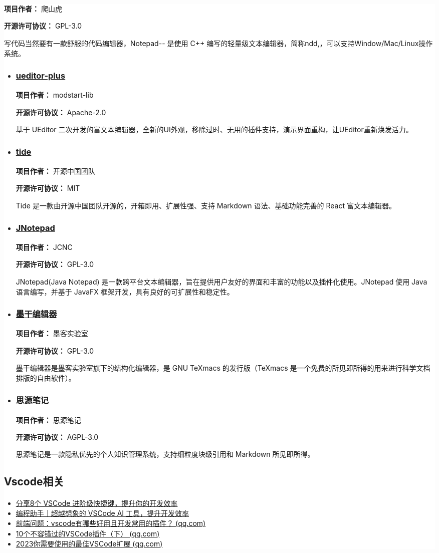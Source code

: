   **项目作者：** 爬山虎

  **开源许可协议：** GPL-3.0


  写代码当然要有一款舒服的代码编辑器，Notepad-- 是使用 C++ 编写的轻量级文本编辑器，简称ndd,，可以支持Window/Mac/Linux操作系统。

- ### [ueditor-plus](https://gitee.com/modstart-lib/ueditor-plus)

  **项目作者：** modstart-lib

  **开源许可协议：** Apache-2.0

  基于 UEditor 二次开发的富文本编辑器，全新的UI外观，移除过时、无用的插件支持，演示界面重构，让UEditor重新焕发活力。

- ### [tide](https://gitee.com/oschina/tide)

  **项目作者：** 开源中国团队

  **开源许可协议：** MIT

  Tide 是一款由开源中国团队开源的，开箱即用、扩展性强、支持 Markdown 语法、基础功能完善的 React 富文本编辑器。

- ### [JNotepad](https://gitee.com/jcnc-org/JNotepad)

  **项目作者：** JCNC

  **开源许可协议：** GPL-3.0

  JNotepad(Java Notepad) 是一款跨平台文本编辑器，旨在提供用户友好的界面和丰富的功能以及插件化使用。JNotepad 使用 Java 语言编写，并基于 JavaFX 框架开发，具有良好的可扩展性和稳定性。

- ### [墨干编辑器](https://gitee.com/XmacsLabs/mogan)

  **项目作者：** 墨客实验室

  **开源许可协议：** GPL-3.0

  墨干编辑器是墨客实验室旗下的结构化编辑器，是 GNU TeXmacs 的发行版（TeXmacs 是一个免费的所见即所得的用来进行科学文档排版的自由软件）。

- ### [思源笔记](https://gitee.com/siyuan-note/siyuan)

  **项目作者：** 思源笔记

  **开源许可协议：** AGPL-3.0


  思源笔记是一款隐私优先的个人知识管理系统，支持细粒度块级引用和 Markdown 所见即所得。


## Vscode相关

- [分享8个 VSCode 进阶级快捷键，提升你的开发效率](https://mp.weixin.qq.com/s?__biz=MjM5MjU2NDk0Nw==&mid=2247511011&idx=1&sn=cc4f323e5c4343363710b5a4a45aca0c&chksm=a6a6b85f91d1314978709bdf714fb12d9fe969d8e740aa3115cd45b777cefe9555f65f3dfe92&mpshare=1&scene=23&srcid=0829g3aXd5cU4ZI55Mu4NxF6&sharer_sharetime=1693239006943&sharer_shareid=232fb7c15e8daefc667a90934b3547cd#rd)
- [编程助手｜超越想象的 VSCode AI 工具，提升开发效率](https://mp.weixin.qq.com/s?__biz=MzU3NzAyNTI3OA==&mid=2247489082&idx=1&sn=08077f8e1e1e6fabf55fd84e289b766e&chksm=fd0bb3abca7c3abd5a1efa8ad259bdc24b7048bedc8c9fb2305fc8a827863ead408b299778b6&mpshare=1&scene=23&srcid=0829WALngKk96L8HwMcnZRPO&sharer_sharetime=1693239908382&sharer_shareid=232fb7c15e8daefc667a90934b3547cd#rd)
- [前端问题：vscode有哪些好用且开发常用的插件？ (qq.com)](https://mp.weixin.qq.com/s?__biz=Mzg4NzA5Njg5Nw==&mid=2247484138&idx=1&sn=f4324626ff811362208832f9d2f12b13&chksm=cf8ed1c4f8f958d23c782718ce38bd5d7a52ff5324cbdf821ec06f517daade27b5abee08e49f&mpshare=1&scene=23&srcid=0829kQwqU7JCGyyoW1gEsK7p&sharer_sharetime=1693240054162&sharer_shareid=232fb7c15e8daefc667a90934b3547cd#rd)
- [10个不容错过的VSCode插件（下） (qq.com)](https://mp.weixin.qq.com/s?__biz=MzkzMDM3MjI3Nw==&mid=2247489284&idx=1&sn=eaf6e00079d6bbb12fea24a0b8022f04&chksm=c27a18def50d91c8a1b3b62c080beaede88cac5e8f07156a4b903c677ffc76598d50c28a8602&mpshare=1&scene=23&srcid=0829OhpXfGRyMulLtt4WIuzU&sharer_sharetime=1693304644045&sharer_shareid=232fb7c15e8daefc667a90934b3547cd&poc_token=HAdwTGWjusRfiHMjBUfeMO1QyRBMwYqfmxNKu_Xj)
- [2023你需要使用的最佳VSCode扩展 (qq.com)](https://mp.weixin.qq.com/s?__biz=MzkxOTQ4NDgwOA==&mid=2247484915&idx=1&sn=f4179e10b4fd8aaf04cb36f63507e999&chksm=c1a02514f6d7ac02e10fefa881d509a11aba64b5a67430ec515d7a790b1b87d151ea47b30992&mpshare=1&scene=23&srcid=0907QrV7KS92qadDRewOOhpq&sharer_shareinfo=090d2f4be099c12cd741001ad84fff38&sharer_shareinfo_first=090d2f4be099c12cd741001ad84fff38#rd)
